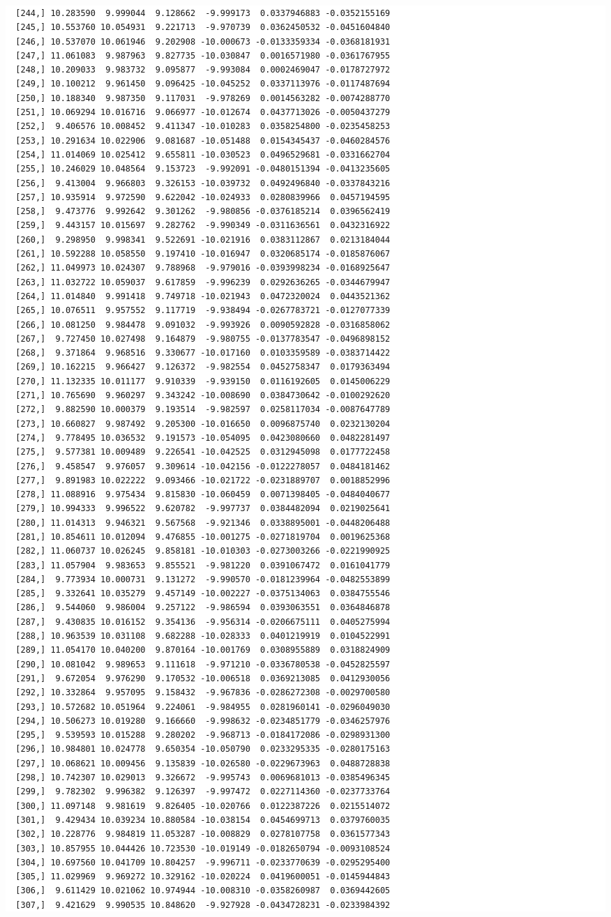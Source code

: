       [244,] 10.283590  9.999044  9.128662  -9.999173  0.0337946883 -0.0352155169
      [245,] 10.553760 10.054931  9.221713  -9.970739  0.0362450532 -0.0451604840
      [246,] 10.537070 10.061946  9.202908 -10.000673 -0.0133359334 -0.0368181931
      [247,] 11.061083  9.987963  9.827735 -10.030847  0.0016571980 -0.0361767955
      [248,] 10.209033  9.983732  9.095877  -9.993084  0.0002469047 -0.0178727972
      [249,] 10.100212  9.961450  9.096425 -10.045252  0.0337113976 -0.0117487694
      [250,] 10.188340  9.987350  9.117031  -9.978269  0.0014563282 -0.0074288770
      [251,] 10.069294 10.016716  9.066977 -10.012674  0.0437713026 -0.0050437279
      [252,]  9.406576 10.008452  9.411347 -10.010283  0.0358254800 -0.0235458253
      [253,] 10.291634 10.022906  9.081687 -10.051488  0.0154345437 -0.0460284576
      [254,] 11.014069 10.025412  9.655811 -10.030523  0.0496529681 -0.0331662704
      [255,] 10.246029 10.048564  9.153723  -9.992091 -0.0480151394 -0.0413235605
      [256,]  9.413004  9.966803  9.326153 -10.039732  0.0492496840 -0.0337843216
      [257,] 10.935914  9.972590  9.622042 -10.024933  0.0280839966  0.0457194595
      [258,]  9.473776  9.992642  9.301262  -9.980856 -0.0376185214  0.0396562419
      [259,]  9.443157 10.015697  9.282762  -9.990349 -0.0311636561  0.0432316922
      [260,]  9.298950  9.998341  9.522691 -10.021916  0.0383112867  0.0213184044
      [261,] 10.592288 10.058550  9.197410 -10.016947  0.0320685174 -0.0185876067
      [262,] 11.049973 10.024307  9.788968  -9.979016 -0.0393998234 -0.0168925647
      [263,] 11.032722 10.059037  9.617859  -9.996239  0.0292636265 -0.0344679947
      [264,] 11.014840  9.991418  9.749718 -10.021943  0.0472320024  0.0443521362
      [265,] 10.076511  9.957552  9.117719  -9.938494 -0.0267783721 -0.0127077339
      [266,] 10.081250  9.984478  9.091032  -9.993926  0.0090592828 -0.0316858062
      [267,]  9.727450 10.027498  9.164879  -9.980755 -0.0137783547 -0.0496898152
      [268,]  9.371864  9.968516  9.330677 -10.017160  0.0103359589 -0.0383714422
      [269,] 10.162215  9.966427  9.126372  -9.982554  0.0452758347  0.0179363494
      [270,] 11.132335 10.011177  9.910339  -9.939150  0.0116192605  0.0145006229
      [271,] 10.765690  9.960297  9.343242 -10.008690  0.0384730642 -0.0100292620
      [272,]  9.882590 10.000379  9.193514  -9.982597  0.0258117034 -0.0087647789
      [273,] 10.660827  9.987492  9.205300 -10.016650  0.0096875740  0.0232130204
      [274,]  9.778495 10.036532  9.191573 -10.054095  0.0423080660  0.0482281497
      [275,]  9.577381 10.009489  9.226541 -10.042525  0.0312945098  0.0177722458
      [276,]  9.458547  9.976057  9.309614 -10.042156 -0.0122278057  0.0484181462
      [277,]  9.891983 10.022222  9.093466 -10.021722 -0.0231889707  0.0018852996
      [278,] 11.088916  9.975434  9.815830 -10.060459  0.0071398405 -0.0484040677
      [279,] 10.994333  9.996522  9.620782  -9.997737  0.0384482094  0.0219025641
      [280,] 11.014313  9.946321  9.567568  -9.921346  0.0338895001 -0.0448206488
      [281,] 10.854611 10.012094  9.476855 -10.001275 -0.0271819704  0.0019625368
      [282,] 11.060737 10.026245  9.858181 -10.010303 -0.0273003266 -0.0221990925
      [283,] 11.057904  9.983653  9.855521  -9.981220  0.0391067472  0.0161041779
      [284,]  9.773934 10.000731  9.131272  -9.990570 -0.0181239964 -0.0482553899
      [285,]  9.332641 10.035279  9.457149 -10.002227 -0.0375134063  0.0384755546
      [286,]  9.544060  9.986004  9.257122  -9.986594  0.0393063551  0.0364846878
      [287,]  9.430835 10.016152  9.354136  -9.956314 -0.0206675111  0.0405275994
      [288,] 10.963539 10.031108  9.682288 -10.028333  0.0401219919  0.0104522991
      [289,] 11.054170 10.040200  9.870164 -10.001769  0.0308955889  0.0318824909
      [290,] 10.081042  9.989653  9.111618  -9.971210 -0.0336780538 -0.0452825597
      [291,]  9.672054  9.976290  9.170532 -10.006518  0.0369213085  0.0412930056
      [292,] 10.332864  9.957095  9.158432  -9.967836 -0.0286272308 -0.0029700580
      [293,] 10.572682 10.051964  9.224061  -9.984955  0.0281960141 -0.0296049030
      [294,] 10.506273 10.019280  9.166660  -9.998632 -0.0234851779 -0.0346257976
      [295,]  9.539593 10.015288  9.280202  -9.968713 -0.0184172086 -0.0298931300
      [296,] 10.984801 10.024778  9.650354 -10.050790  0.0233295335 -0.0280175163
      [297,] 10.068621 10.009456  9.135839 -10.026580 -0.0229673963  0.0488728838
      [298,] 10.742307 10.029013  9.326672  -9.995743  0.0069681013 -0.0385496345
      [299,]  9.782302  9.996382  9.126397  -9.997472  0.0227114360 -0.0237733764
      [300,] 11.097148  9.981619  9.826405 -10.020766  0.0122387226  0.0215514072
      [301,]  9.429434 10.039234 10.880584 -10.038154  0.0454699713  0.0379760035
      [302,] 10.228776  9.984819 11.053287 -10.008829  0.0278107758  0.0361577343
      [303,] 10.857955 10.044426 10.723530 -10.019149 -0.0182650794 -0.0093108524
      [304,] 10.697560 10.041709 10.804257  -9.996711 -0.0233770639 -0.0295295400
      [305,] 11.029969  9.969272 10.329162 -10.020224  0.0419600051 -0.0145944843
      [306,]  9.611429 10.021062 10.974944 -10.008310 -0.0358260987  0.0369442605
      [307,]  9.421629  9.990535 10.848620  -9.927928 -0.0434728231 -0.0233984392